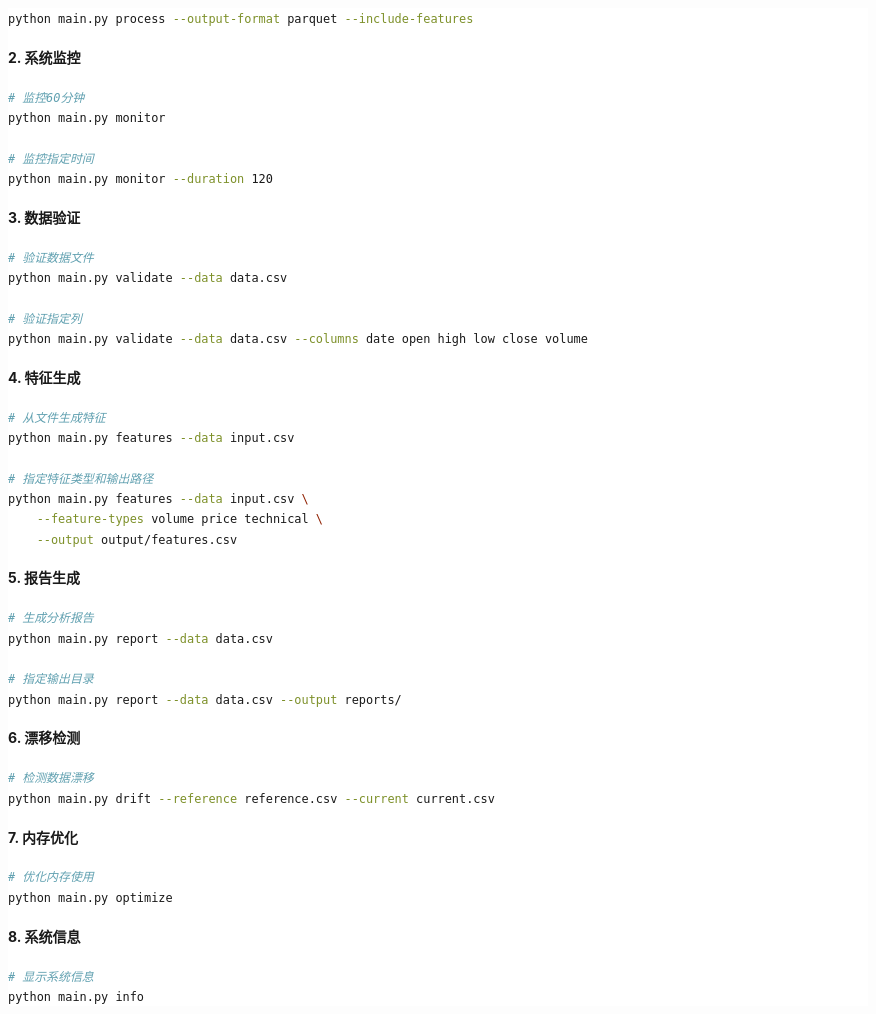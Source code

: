 ```bash
python main.py process --output-format parquet --include-features
```

#### 2. 系统监控
```bash
# 监控60分钟
python main.py monitor

# 监控指定时间
python main.py monitor --duration 120
```

#### 3. 数据验证
```bash
# 验证数据文件
python main.py validate --data data.csv

# 验证指定列
python main.py validate --data data.csv --columns date open high low close volume
```

#### 4. 特征生成
```bash
# 从文件生成特征
python main.py features --data input.csv

# 指定特征类型和输出路径
python main.py features --data input.csv \
    --feature-types volume price technical \
    --output output/features.csv
```

#### 5. 报告生成
```bash
# 生成分析报告
python main.py report --data data.csv

# 指定输出目录
python main.py report --data data.csv --output reports/
```

#### 6. 漂移检测
```bash
# 检测数据漂移
python main.py drift --reference reference.csv --current current.csv
```

#### 7. 内存优化
```bash
# 优化内存使用
python main.py optimize
```

#### 8. 系统信息
```bash
# 显示系统信息
python main.py info
```
